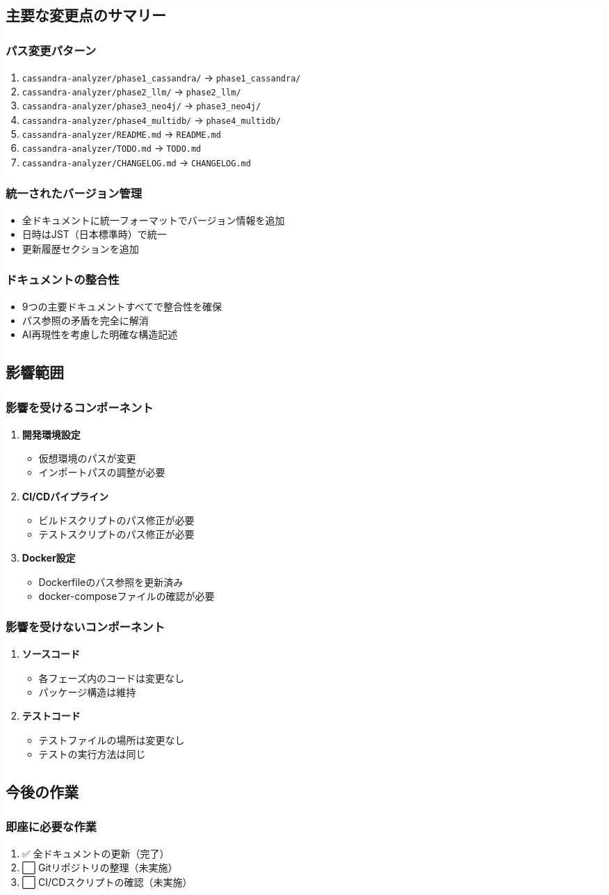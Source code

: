 ## 主要な変更点のサマリー

### パス変更パターン
1. `cassandra-analyzer/phase1_cassandra/` → `phase1_cassandra/`
2. `cassandra-analyzer/phase2_llm/` → `phase2_llm/`
3. `cassandra-analyzer/phase3_neo4j/` → `phase3_neo4j/`
4. `cassandra-analyzer/phase4_multidb/` → `phase4_multidb/`
5. `cassandra-analyzer/README.md` → `README.md`
6. `cassandra-analyzer/TODO.md` → `TODO.md`
7. `cassandra-analyzer/CHANGELOG.md` → `CHANGELOG.md`

### 統一されたバージョン管理
- 全ドキュメントに統一フォーマットでバージョン情報を追加
- 日時はJST（日本標準時）で統一
- 更新履歴セクションを追加

### ドキュメントの整合性
- 9つの主要ドキュメントすべてで整合性を確保
- パス参照の矛盾を完全に解消
- AI再現性を考慮した明確な構造記述

## 影響範囲

### 影響を受けるコンポーネント
1. **開発環境設定**
   - 仮想環境のパスが変更
   - インポートパスの調整が必要

2. **CI/CDパイプライン**
   - ビルドスクリプトのパス修正が必要
   - テストスクリプトのパス修正が必要

3. **Docker設定**
   - Dockerfileのパス参照を更新済み
   - docker-composeファイルの確認が必要

### 影響を受けないコンポーネント
1. **ソースコード**
   - 各フェーズ内のコードは変更なし
   - パッケージ構造は維持

2. **テストコード**
   - テストファイルの場所は変更なし
   - テストの実行方法は同じ

## 今後の作業

### 即座に必要な作業
1. ✅ 全ドキュメントの更新（完了）
2. ⬜ Gitリポジトリの整理（未実施）
3. ⬜ CI/CDスクリプトの確認（未実施）
